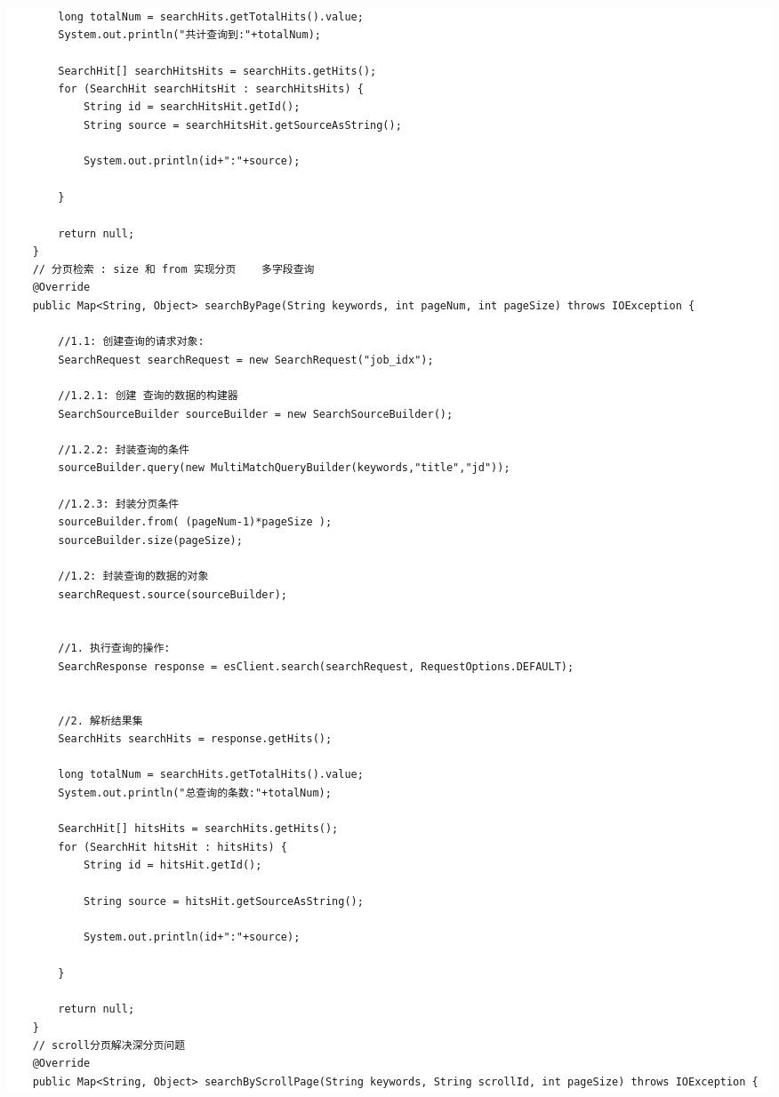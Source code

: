 ```
        long totalNum = searchHits.getTotalHits().value;
        System.out.println("共计查询到:"+totalNum);

        SearchHit[] searchHitsHits = searchHits.getHits();
        for (SearchHit searchHitsHit : searchHitsHits) {
            String id = searchHitsHit.getId();
            String source = searchHitsHit.getSourceAsString();

            System.out.println(id+":"+source);

        }

        return null;
    }
    // 分页检索 : size 和 from 实现分页    多字段查询
    @Override
    public Map<String, Object> searchByPage(String keywords, int pageNum, int pageSize) throws IOException {

        //1.1: 创建查询的请求对象:
        SearchRequest searchRequest = new SearchRequest("job_idx");

        //1.2.1: 创建 查询的数据的构建器
        SearchSourceBuilder sourceBuilder = new SearchSourceBuilder();

        //1.2.2: 封装查询的条件
        sourceBuilder.query(new MultiMatchQueryBuilder(keywords,"title","jd"));

        //1.2.3: 封装分页条件
        sourceBuilder.from( (pageNum-1)*pageSize );
        sourceBuilder.size(pageSize);

        //1.2: 封装查询的数据的对象
        searchRequest.source(sourceBuilder);


        //1. 执行查询的操作:
        SearchResponse response = esClient.search(searchRequest, RequestOptions.DEFAULT);


        //2. 解析结果集
        SearchHits searchHits = response.getHits();

        long totalNum = searchHits.getTotalHits().value;
        System.out.println("总查询的条数:"+totalNum);

        SearchHit[] hitsHits = searchHits.getHits();
        for (SearchHit hitsHit : hitsHits) {
            String id = hitsHit.getId();

            String source = hitsHit.getSourceAsString();

            System.out.println(id+":"+source);

        }

        return null;
    }
    // scroll分页解决深分页问题
    @Override
    public Map<String, Object> searchByScrollPage(String keywords, String scrollId, int pageSize) throws IOException {

```